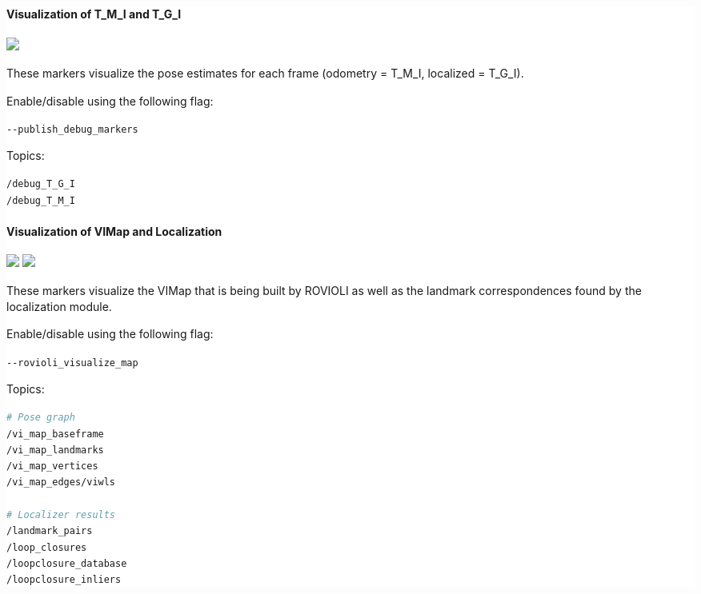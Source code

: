 #### Visualization of T_M_I and T_G_I

<img src="https://github.com/ethz-asl/maplab/wiki/images/rovioli_viz_debug_markers.png" width="800">

These markers visualize the pose estimates for each frame (odometry = T_M_I, localized = T_G_I).

Enable/disable using the following flag:
```bash
--publish_debug_markers
```
Topics:
```bash
/debug_T_G_I
/debug_T_M_I
```

#### Visualization of VIMap and Localization

<img src="https://github.com/ethz-asl/maplab/wiki/images/rovioli_viz_pose_graph.png" width="400">
<img src="https://github.com/ethz-asl/maplab/wiki/images/rovioli_viz_localization_results.png" width="400">

These markers visualize the VIMap that is being built by ROVIOLI as well as the landmark correspondences found by the localization module.

Enable/disable using the following flag:
```bash
--rovioli_visualize_map
```
Topics:
```bash
# Pose graph
/vi_map_baseframe
/vi_map_landmarks
/vi_map_vertices
/vi_map_edges/viwls

# Localizer results
/landmark_pairs
/loop_closures
/loopclosure_database
/loopclosure_inliers
```
